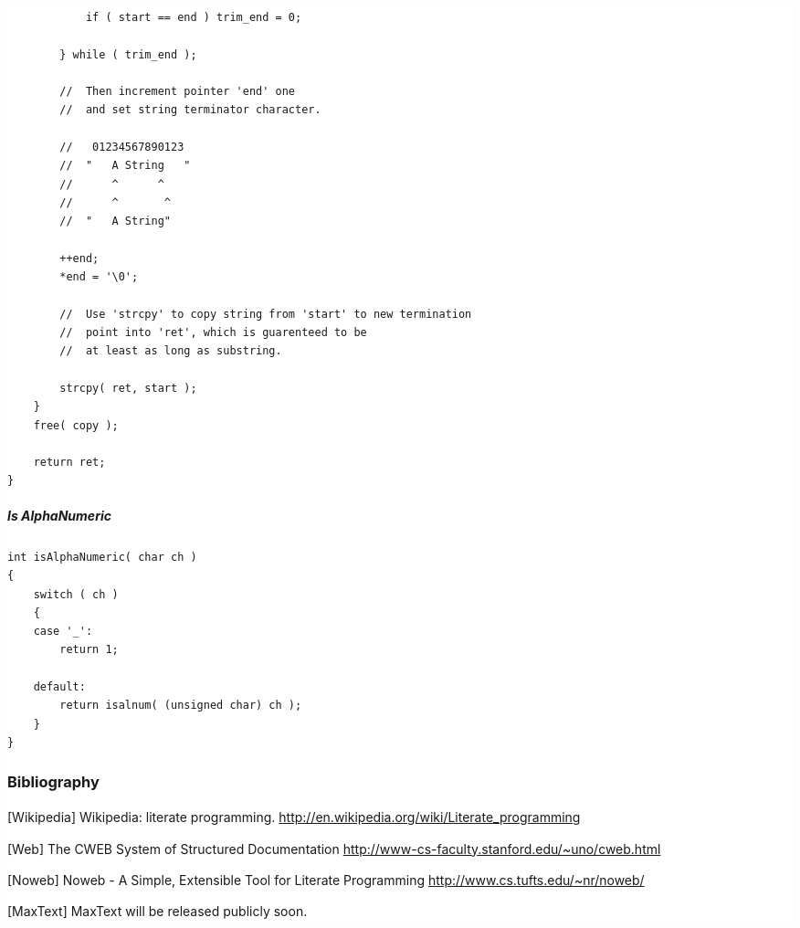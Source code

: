 ```c/main.c~
            if ( start == end ) trim_end = 0;

        } while ( trim_end );

        //  Then increment pointer 'end' one
        //  and set string terminator character.

        //   01234567890123
        //  "   A String   "
        //      ^      ^
        //      ^       ^
        //  "   A String"

        ++end;
        *end = '\0';

        //  Use 'strcpy' to copy string from 'start' to new termination
        //  point into 'ret', which is guarenteed to be
        //  at least as long as substring.

        strcpy( ret, start );
    }
    free( copy );

    return ret;
}
```

##### Is AlphaNumeric

```c/main.c~
int isAlphaNumeric( char ch )
{
    switch ( ch )
    {
    case '_':
        return 1;

    default:
        return isalnum( (unsigned char) ch );
    }
}
```

###	Bibliography

[Wikipedia]	Wikipedia: literate programming.
        http://en.wikipedia.org/wiki/Literate_programming

[Web]		The CWEB System of Structured Documentation
        http://www-cs-faculty.stanford.edu/~uno/cweb.html

[Noweb]		Noweb - A Simple, Extensible Tool for Literate Programming
        http://www.cs.tufts.edu/~nr/noweb/

[MaxText]	MaxText will be released publicly soon.
